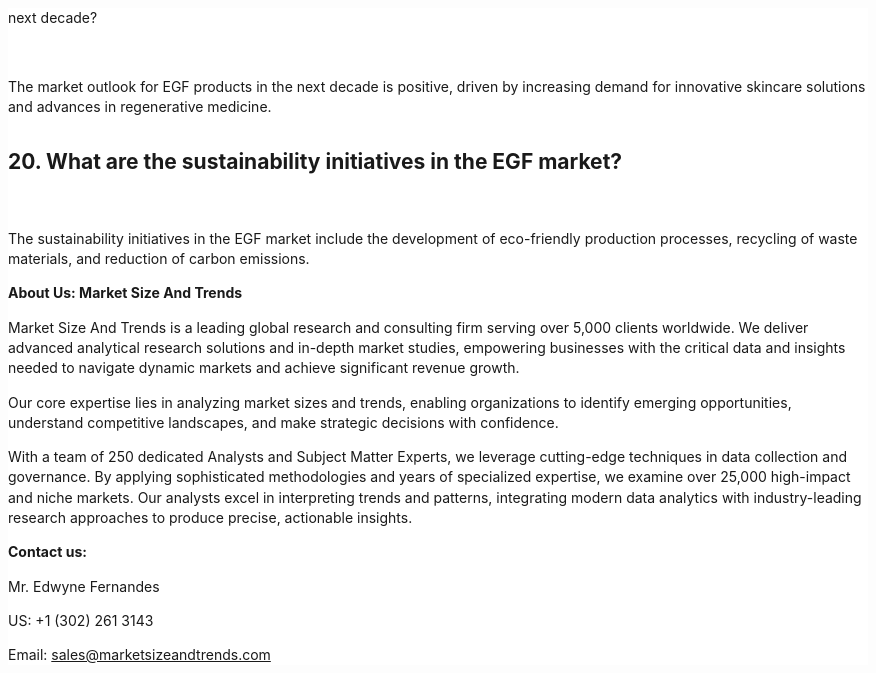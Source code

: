 next decade?</h2> <p>&nbsp;</p><p>The market outlook for EGF products in the next decade is positive, driven by increasing demand for innovative skincare solutions and advances in regenerative medicine.</p> <h2>20. What are the sustainability initiatives in the EGF market?</h2> <p>&nbsp;</p><p>The sustainability initiatives in the EGF market include the development of eco-friendly production processes, recycling of waste materials, and reduction of carbon emissions.</p></body></html></p><p><strong>About Us:&nbsp;Market Size And Trends</strong></p><p>Market Size And Trends&nbsp;is a leading global research and consulting firm serving over 5,000 clients worldwide. We deliver advanced analytical research solutions and in-depth market studies, empowering businesses with the critical data and insights needed to navigate dynamic markets and achieve significant revenue growth.</p><p>Our core expertise lies in analyzing market sizes and trends, enabling organizations to identify emerging opportunities, understand competitive landscapes, and make strategic decisions with confidence.</p><p>With a team of 250 dedicated Analysts and Subject Matter Experts, we leverage cutting-edge techniques in data collection and governance. By applying sophisticated methodologies and years of specialized expertise, we examine over 25,000 high-impact and niche markets. Our analysts excel in interpreting trends and patterns, integrating modern data analytics with industry-leading research approaches to produce precise, actionable insights.</p><p><strong>Contact us:</strong></p><p>Mr. Edwyne Fernandes</p><p>US: +1 (302) 261 3143</p><p>Email: <a href="mailto:sales@marketsizeandtrends.com">sales@marketsizeandtrends.com</a>&nbsp;</p>
